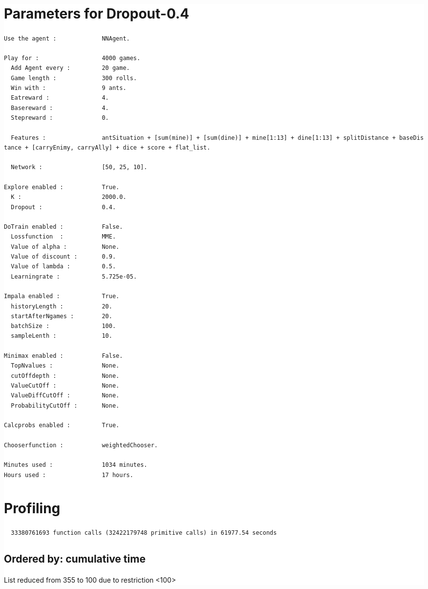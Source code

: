 # Parameters for Dropout-0.4

    Use the agent :             NNAgent.

    Play for :                  4000 games.
      Add Agent every :         20 game.
      Game length :             300 rolls.
      Win with :                9 ants.
      Eatreward :               4.
      Basereward :              4.
      Stepreward :              0.

      Features :                antSituation + [sum(mine)] + [sum(dine)] + mine[1:13] + dine[1:13] + splitDistance + baseDistance + [carryEnimy, carryAlly] + dice + score + flat_list.

      Network :                 [50, 25, 10].

    Explore enabled :           True.
      K :                       2000.0.
      Dropout :                 0.4.

    DoTrain enabled :           False.
      Lossfunction  :           MME.
      Value of alpha :          None.
      Value of discount :       0.9.
      Value of lambda :         0.5.
      Learningrate :            5.725e-05.

    Impala enabled :            True.
      historyLength :           20.
      startAfterNgames :        20.
      batchSize :               100.
      sampleLenth :             10.

    Minimax enabled :           False.
      TopNvalues :              None.
      cutOffdepth :             None.
      ValueCutOff :             None.
      ValueDiffCutOff :         None.
      ProbabilityCutOff :       None.

    Calcprobs enabled :         True.

    Chooserfunction :           weightedChooser.

    Minutes used :              1034 minutes.
    Hours used :                17 hours.

# Profiling


      33380761693 function calls (32422179748 primitive calls) in 61977.54 seconds

##    Ordered by: cumulative time
   List reduced from 355 to 100 due to restriction <100>
